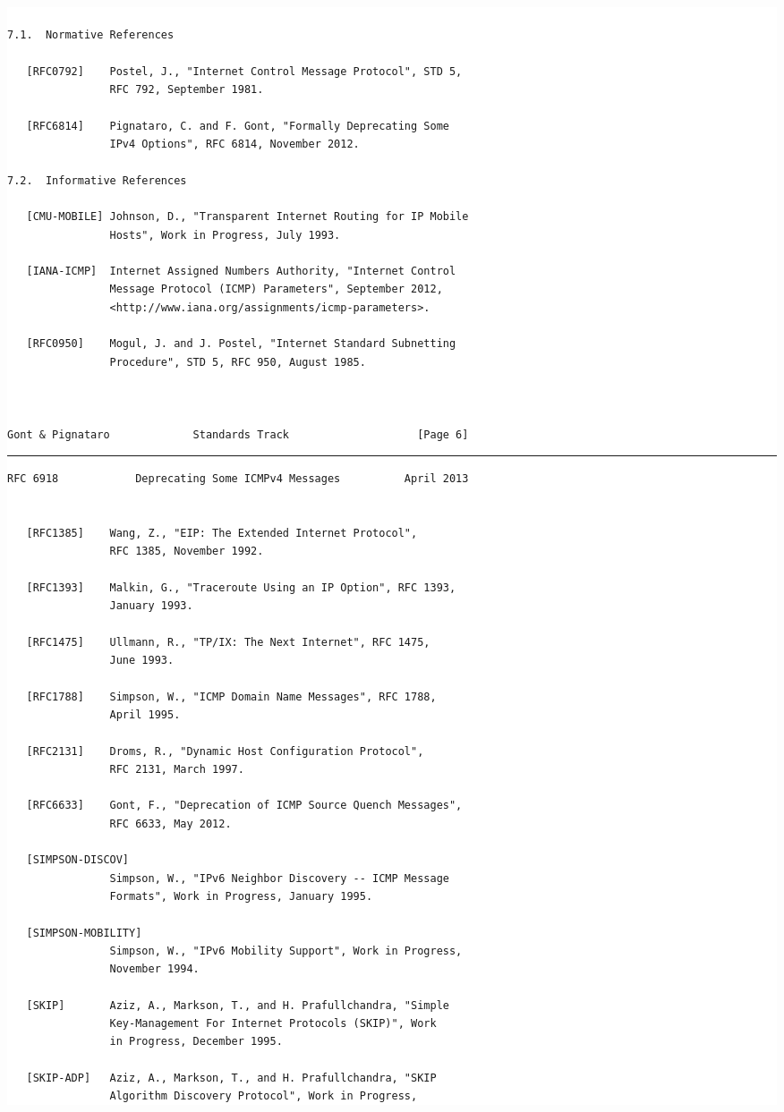 ``` newpage

7.1.  Normative References

   [RFC0792]    Postel, J., "Internet Control Message Protocol", STD 5,
                RFC 792, September 1981.

   [RFC6814]    Pignataro, C. and F. Gont, "Formally Deprecating Some
                IPv4 Options", RFC 6814, November 2012.

7.2.  Informative References

   [CMU-MOBILE] Johnson, D., "Transparent Internet Routing for IP Mobile
                Hosts", Work in Progress, July 1993.

   [IANA-ICMP]  Internet Assigned Numbers Authority, "Internet Control
                Message Protocol (ICMP) Parameters", September 2012,
                <http://www.iana.org/assignments/icmp-parameters>.

   [RFC0950]    Mogul, J. and J. Postel, "Internet Standard Subnetting
                Procedure", STD 5, RFC 950, August 1985.



Gont & Pignataro             Standards Track                    [Page 6]
```

------------------------------------------------------------------------

``` newpage
RFC 6918            Deprecating Some ICMPv4 Messages          April 2013


   [RFC1385]    Wang, Z., "EIP: The Extended Internet Protocol",
                RFC 1385, November 1992.

   [RFC1393]    Malkin, G., "Traceroute Using an IP Option", RFC 1393,
                January 1993.

   [RFC1475]    Ullmann, R., "TP/IX: The Next Internet", RFC 1475,
                June 1993.

   [RFC1788]    Simpson, W., "ICMP Domain Name Messages", RFC 1788,
                April 1995.

   [RFC2131]    Droms, R., "Dynamic Host Configuration Protocol",
                RFC 2131, March 1997.

   [RFC6633]    Gont, F., "Deprecation of ICMP Source Quench Messages",
                RFC 6633, May 2012.

   [SIMPSON-DISCOV]
                Simpson, W., "IPv6 Neighbor Discovery -- ICMP Message
                Formats", Work in Progress, January 1995.

   [SIMPSON-MOBILITY]
                Simpson, W., "IPv6 Mobility Support", Work in Progress,
                November 1994.

   [SKIP]       Aziz, A., Markson, T., and H. Prafullchandra, "Simple
                Key-Management For Internet Protocols (SKIP)", Work
                in Progress, December 1995.

   [SKIP-ADP]   Aziz, A., Markson, T., and H. Prafullchandra, "SKIP
                Algorithm Discovery Protocol", Work in Progress,
```
